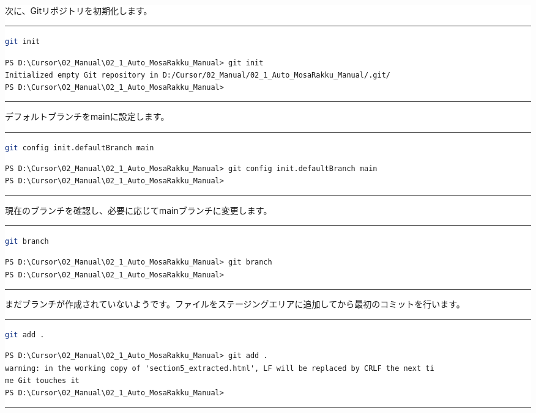 次に、Gitリポジトリを初期化します。

---

```bash
git init
```

```
PS D:\Cursor\02_Manual\02_1_Auto_MosaRakku_Manual> git init
Initialized empty Git repository in D:/Cursor/02_Manual/02_1_Auto_MosaRakku_Manual/.git/
PS D:\Cursor\02_Manual\02_1_Auto_MosaRakku_Manual>
```

---

デフォルトブランチをmainに設定します。

---

```bash
git config init.defaultBranch main
```

```
PS D:\Cursor\02_Manual\02_1_Auto_MosaRakku_Manual> git config init.defaultBranch main
PS D:\Cursor\02_Manual\02_1_Auto_MosaRakku_Manual>
```

---

現在のブランチを確認し、必要に応じてmainブランチに変更します。

---

```bash
git branch
```

```
PS D:\Cursor\02_Manual\02_1_Auto_MosaRakku_Manual> git branch
PS D:\Cursor\02_Manual\02_1_Auto_MosaRakku_Manual>
```

---

まだブランチが作成されていないようです。ファイルをステージングエリアに追加してから最初のコミットを行います。

---

```bash
git add .
```

```
PS D:\Cursor\02_Manual\02_1_Auto_MosaRakku_Manual> git add .
warning: in the working copy of 'section5_extracted.html', LF will be replaced by CRLF the next ti
me Git touches it
PS D:\Cursor\02_Manual\02_1_Auto_MosaRakku_Manual>
```

---